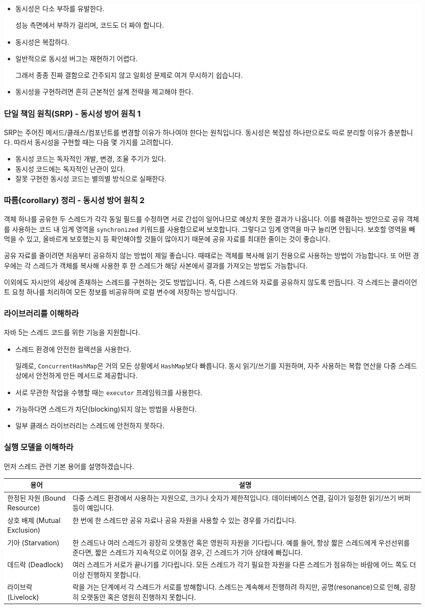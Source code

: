 - 동시성은 다소 부하를 유발한다.

  성능 측면에서 부하가 걸리며, 코드도 더 짜야 합니다.

- 동시성은 복잡하다.

- 일반적으로 동시성 버그는 재현하기 어렵다.

  그래서 종종 진짜 결함으로 간주되지 않고 일회성 문제로 여겨 무시하기 쉽습니다.

- 동시성을 구현하려면 흔히 근본적인 설계 전략을 제고해야 한다.

### 단일 책임 원칙(SRP) - 동시성 방어 원칙 1

SRP는 주어진 메서드/클래스/컴포넌트를 변경할 이유가 하나여야 한다는 원칙입니다. 동시성은 복잡성 하나만으로도 따로 분리할 이유가 충분합니다. 따라서 동시성을 구현할 때는 다음 몇 가지를 고려합니다.

- 동시성 코드는 독자적인 개발, 변경, 조율 주기가 있다.
- 동시성 코드에는 독자적인 난관이 있다.
- 잘못 구현한 동시성 코드는 별의별 방식으로 실패한다.

### 따름(corollary) 정리 - 동시성 방어 원칙 2

객체 하나를 공유한 두 스레드가 각각 동일 필드를 수정하면 서로 간섭이 일어나므로 예상치 못한 결과가 나옵니다. 이를 해결하는 방안으로 공유 객체를 사용하는 코드 내 임계 영역을 `synchronized` 키워드를 사용함으로써 보호합니다. 그렇다고 임계 영역을 마구 늘리면 안됩니다. 보호할 영역을 빼먹을 수 있고, 올바르게 보호했는지 등 확인해야할 것들이 많아지기 때문에 공유 자료를 최대한 줄이는 것이 좋습니다.

공유 자료를 줄이려면 처음부터 공유하지 않는 방법이 제일 좋습니다. 때때로는 객체를 복사해 읽기 전용으로 사용하는 방법이 가능합니다. 또 어떤 경우에는 각 스레드가 객체를 복사해 사용한 후 한 스레드가 해당 사본에서 결과를 가져오는 방법도 가능합니다.

이외에도 자시만의 세상에 존재하는 스레드를 구현하는 것도 방법입니다. 즉, 다른 스레드와 자료를 공유하지 않도록 만듭니다. 각 스레드는 클라이언트 요청 하나를 처리하여 모든 정보를 비공유하며 로컬 변수에 저장하는 방식입니다.

### 라이브러리를 이해하라

자바 5는 스레드 코드를 위한 기능을 지원합니다.

- 스레드 환경에 안전한 컬렉션을 사용한다.

  일례로, `ConcurrentHashMap`은 거의 모든 상황에서 `HashMap`보다 빠릅니다. 동시 읽기/쓰기를 지원하며, 자주 사용하는 복합 연산을 다중 스레드 상에서 안전하게 만든 메서드로 제공합니다.

- 서로 무관한 작업을 수행할 때는 `executor` 프레임워크를 사용한다.

- 가능하다면 스레드가 차단(blocking)되지 않는 방법을 사용한다.

- 일부 클래스 라이브러리는 스레드에 안전하지 못하다.

### 실행 모델을 이해하라

먼저 스레드 관련 기본 용어를 설명하겠습니다.

| 용어                         | 설명                                                         |
| ---------------------------- | ------------------------------------------------------------ |
| 한정된 자원 (Bound Resource) | 다중 스레드 환경에서 사용하는 자원으로, 크기나 숫자가 제한적입니다. 데이터베이스 연결, 길이가 일정한 읽기/쓰기 버퍼 등이 예입니다. |
| 상호 배제 (Mutual Exclusion) | 한 번에 한 스레드만 공유 자료나 공유 자원을 사용할 수 있는 경우를 가리킵니다. |
| 기아 (Starvation)            | 한 스레드나 여러 스레드가 굉장히 오랫동안 혹은 영원히 자원을 기다립니다. 예를 들어, 항상 짧은 스레드에게 우선선위를 준다면, 짧은 스레드가 지속적으로 이어질 경우, 긴 스레드가 기아 상태에 빠집니다. |
| 데드락 (Deadlock)            | 여러 스레드가 서로가 끝나기를 기다립니다. 모든 스레드가 각기 필요한 자원을 다른 스레드가 점유하는 바람에 어느 쪽도 더 이상 진행하지 못합니다. |
| 라이브락 (Livelock)          | 락을 거는 단계에서 각 스레드가 서로를 방해합니다. 스레드는 계속해서 진행하려 하지만, 공명(resonance)으로 인해, 굉장히 오랫동안 혹은 영원히 진행하지 못합니다. |
